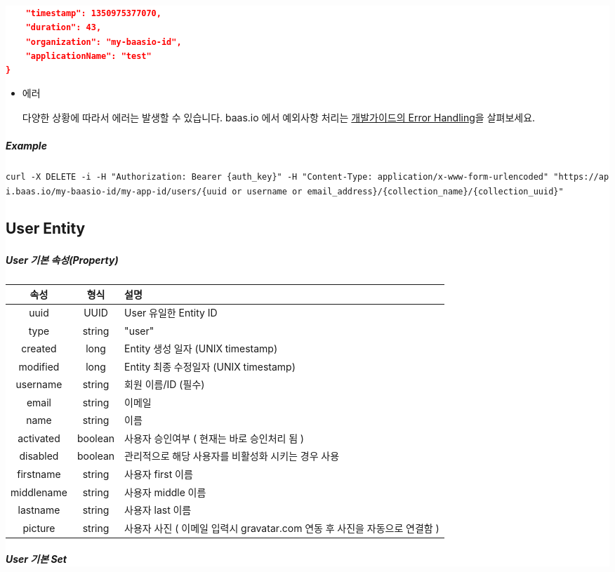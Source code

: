 ```json  
	"timestamp": 1350975377070,
	"duration": 43,
	"organization": "my-baasio-id",
	"applicationName": "test"
}
```
	
- 에러

	다양한 상황에 따라서 에러는 발생할 수 있습니다. baas.io 에서 예외사항 처리는 [개발가이드의 Error Handling](intro.html#intro-error-handling)을 살펴보세요.
	
##### Example

```
curl -X DELETE -i -H "Authorization: Bearer {auth_key}" -H "Content-Type: application/x-www-form-urlencoded" "https://api.baas.io/my-baasio-id/my-app-id/users/{uuid or username or email_address}/{collection_name}/{collection_uuid}"
```


## User Entity
[]({'id':'userEntity'})

##### User 기본 속성(Property)

|속성|형식|설명|
|:----------:|:----------:|:-----------|
|uuid|UUID|User 유일한 Entity ID|
|type|string|"user"|
|created|long|Entity 생성 일자 (UNIX timestamp)|
|modified|long|Entity 최종 수정일자 (UNIX timestamp)|
|username|string|회원 이름/ID (필수)|
|email|string|이메일|
|name|string|이름|
|activated|boolean|사용자 승인여부 ( 현재는 바로 승인처리 됨 )|
|disabled|boolean|관리적으로 해당 사용자를 비활성화 시키는 경우 사용|
|firstname|string|사용자 first 이름|
|middlename|string|사용자 middle 이름|
|lastname|string|사용자 last 이름|
|picture|string|사용자 사진 ( 이메일 입력시 gravatar.com 연동 후 사진을 자동으로 연결함 )|

##### User 기본 Set
